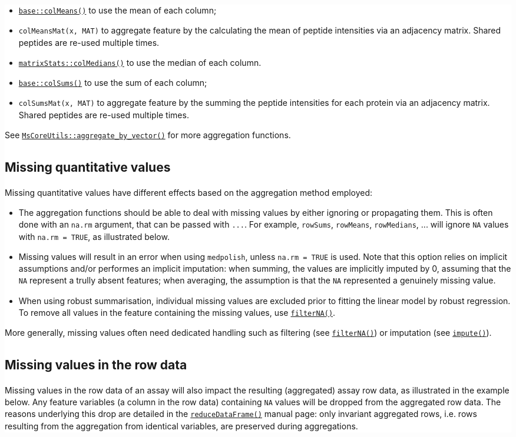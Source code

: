 - [`base::colMeans()`](https://rdrr.io/r/base/colSums.html) to use the
  mean of each column;

- `colMeansMat(x, MAT)` to aggregate feature by the calculating the mean
  of peptide intensities via an adjacency matrix. Shared peptides are
  re-used multiple times.

- [`matrixStats::colMedians()`](https://rdrr.io/pkg/matrixStats/man/rowMedians.html)
  to use the median of each column.

- [`base::colSums()`](https://rdrr.io/r/base/colSums.html) to use the
  sum of each column;

- `colSumsMat(x, MAT)` to aggregate feature by the summing the peptide
  intensities for each protein via an adjacency matrix. Shared peptides
  are re-used multiple times.

See
[`MsCoreUtils::aggregate_by_vector()`](https://rdrr.io/pkg/MsCoreUtils/man/aggregate.html)
for more aggregation functions.

## Missing quantitative values

Missing quantitative values have different effects based on the
aggregation method employed:

- The aggregation functions should be able to deal with missing values
  by either ignoring or propagating them. This is often done with an
  `na.rm` argument, that can be passed with `...`. For example,
  `rowSums`, `rowMeans`, `rowMedians`, ... will ignore `NA` values with
  `na.rm = TRUE`, as illustrated below.

- Missing values will result in an error when using `medpolish`, unless
  `na.rm = TRUE` is used. Note that this option relies on implicit
  assumptions and/or performes an implicit imputation: when summing, the
  values are implicitly imputed by 0, assuming that the `NA` represent a
  trully absent features; when averaging, the assumption is that the
  `NA` represented a genuinely missing value.

- When using robust summarisation, individual missing values are
  excluded prior to fitting the linear model by robust regression. To
  remove all values in the feature containing the missing values, use
  [`filterNA()`](https://rformassspectrometry.github.io/QFeatures/reference/QFeatures-missing-data.md).

More generally, missing values often need dedicated handling such as
filtering (see
[`filterNA()`](https://rformassspectrometry.github.io/QFeatures/reference/QFeatures-missing-data.md))
or imputation (see
[`impute()`](https://rformassspectrometry.github.io/QFeatures/reference/impute.md)).

## Missing values in the row data

Missing values in the row data of an assay will also impact the
resulting (aggregated) assay row data, as illustrated in the example
below. Any feature variables (a column in the row data) containing `NA`
values will be dropped from the aggregated row data. The reasons
underlying this drop are detailed in the
[`reduceDataFrame()`](https://rformassspectrometry.github.io/QFeatures/reference/reduceDataFrame.md)
manual page: only invariant aggregated rows, i.e. rows resulting from
the aggregation from identical variables, are preserved during
aggregations.
